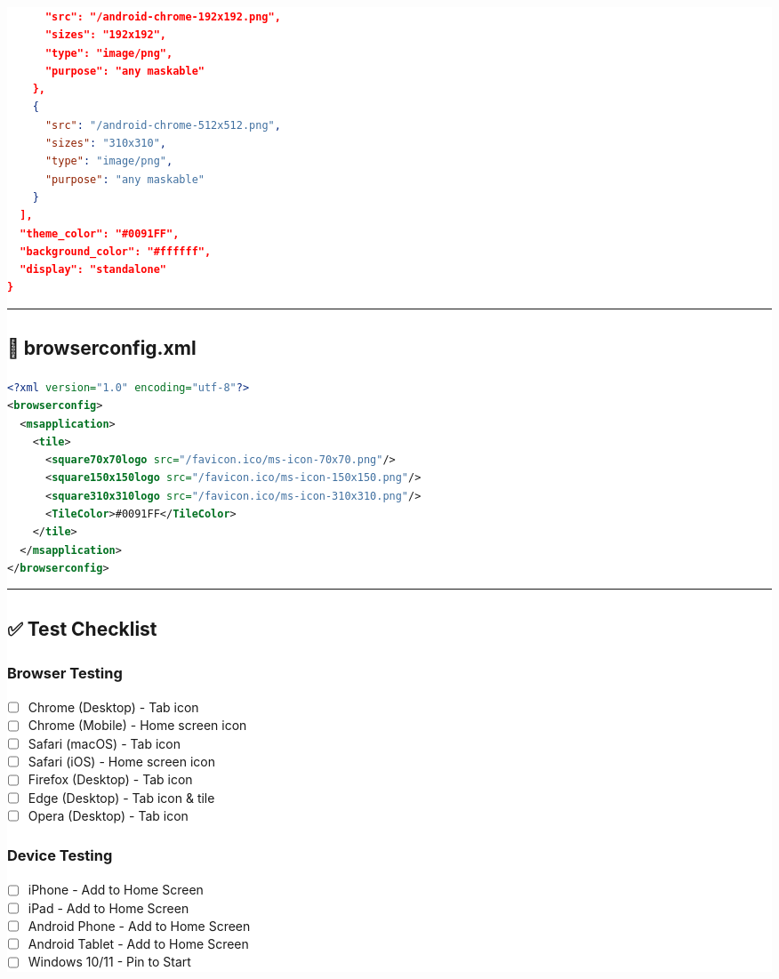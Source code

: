 ```json
      "src": "/android-chrome-192x192.png",
      "sizes": "192x192",
      "type": "image/png",
      "purpose": "any maskable"
    },
    {
      "src": "/android-chrome-512x512.png",
      "sizes": "310x310",
      "type": "image/png",
      "purpose": "any maskable"
    }
  ],
  "theme_color": "#0091FF",
  "background_color": "#ffffff",
  "display": "standalone"
}
```

---

## 🔧 browserconfig.xml

```xml
<?xml version="1.0" encoding="utf-8"?>
<browserconfig>
  <msapplication>
    <tile>
      <square70x70logo src="/favicon.ico/ms-icon-70x70.png"/>
      <square150x150logo src="/favicon.ico/ms-icon-150x150.png"/>
      <square310x310logo src="/favicon.ico/ms-icon-310x310.png"/>
      <TileColor>#0091FF</TileColor>
    </tile>
  </msapplication>
</browserconfig>
```

---

## ✅ Test Checklist

### Browser Testing
- [ ] Chrome (Desktop) - Tab icon
- [ ] Chrome (Mobile) - Home screen icon
- [ ] Safari (macOS) - Tab icon
- [ ] Safari (iOS) - Home screen icon
- [ ] Firefox (Desktop) - Tab icon
- [ ] Edge (Desktop) - Tab icon & tile
- [ ] Opera (Desktop) - Tab icon

### Device Testing
- [ ] iPhone - Add to Home Screen
- [ ] iPad - Add to Home Screen
- [ ] Android Phone - Add to Home Screen
- [ ] Android Tablet - Add to Home Screen
- [ ] Windows 10/11 - Pin to Start
